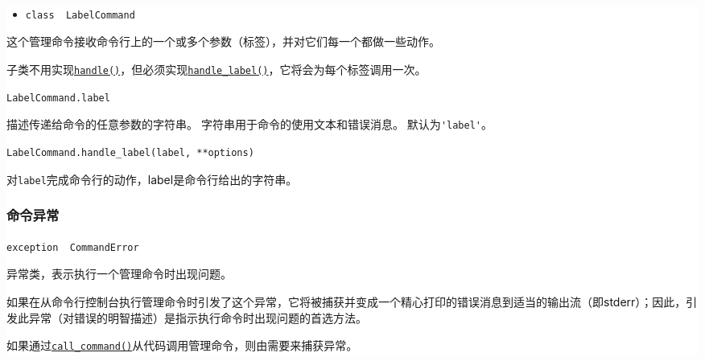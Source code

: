 - `class  LabelCommand`  

这个管理命令接收命令行上的一个或多个参数（标签），并对它们每一个都做一些动作。

子类不用实现[`handle()`](https://yiyibooks.cn/__trs__/xx/Django_1.11.6/howto/custom-management-commands.html#django.core.management.BaseCommand.handle)，但必须实现[`handle_label()`](https://yiyibooks.cn/__trs__/xx/Django_1.11.6/howto/custom-management-commands.html#django.core.management.LabelCommand.handle_label)，它将会为每个标签调用一次。

`LabelCommand.label`

描述传递给命令的任意参数的字符串。 字符串用于命令的使用文本和错误消息。 默认为`'label'`。

`LabelCommand.handle_label(label, **options)`

对`label`完成命令行的动作，label是命令行给出的字符串。

### 命令异常

```
exception  CommandError
```

异常类，表示执行一个管理命令时出现问题。

如果在从命令行控制台执行管理命令时引发了这个异常，它将被捕获并变成一个精心打印的错误消息到适当的输出流（即stderr）；因此，引发此异常（对错误的明智描述）是指示执行命令时出现问题的首选方法。

如果通过[`call_command()`](https://yiyibooks.cn/__trs__/xx/Django_1.11.6/ref/django-admin.html#django.core.management.call_command)从代码调用管理命令，则由需要来捕获异常。
